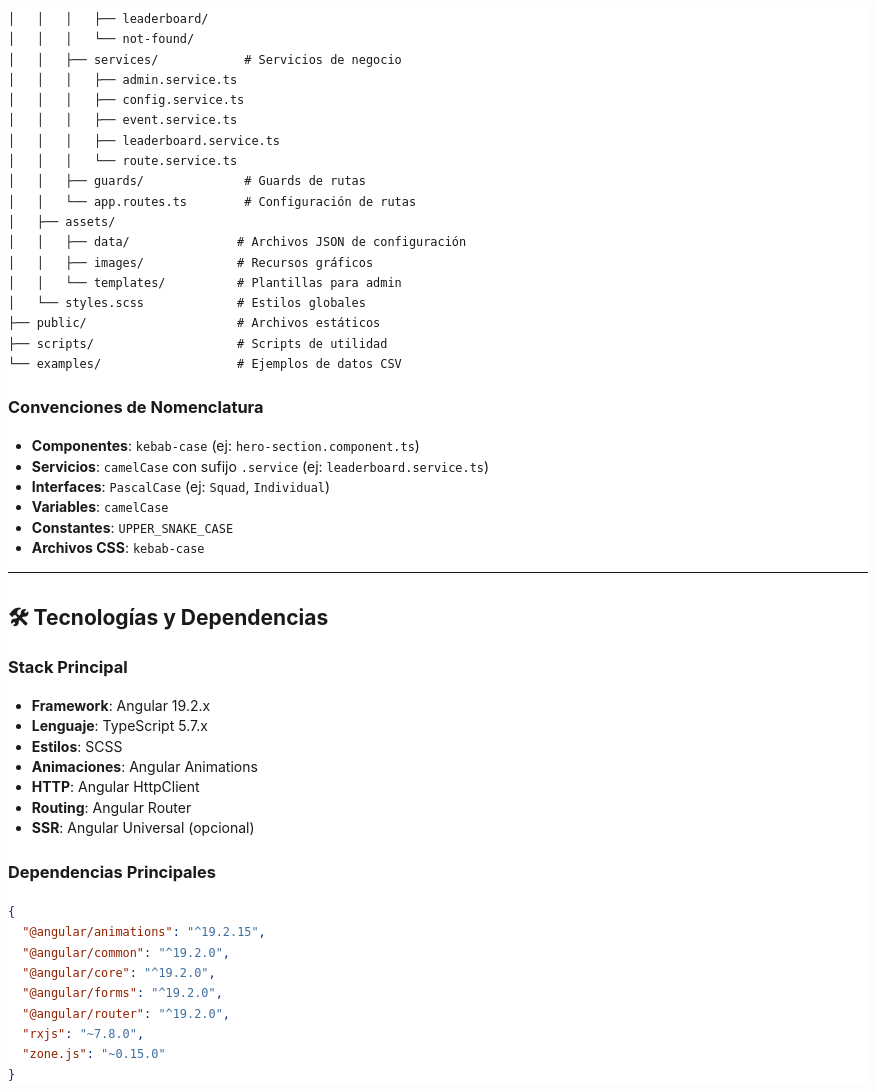 ```
│   │   │   ├── leaderboard/
│   │   │   └── not-found/
│   │   ├── services/            # Servicios de negocio
│   │   │   ├── admin.service.ts
│   │   │   ├── config.service.ts
│   │   │   ├── event.service.ts
│   │   │   ├── leaderboard.service.ts
│   │   │   └── route.service.ts
│   │   ├── guards/              # Guards de rutas
│   │   └── app.routes.ts        # Configuración de rutas
│   ├── assets/
│   │   ├── data/               # Archivos JSON de configuración
│   │   ├── images/             # Recursos gráficos
│   │   └── templates/          # Plantillas para admin
│   └── styles.scss             # Estilos globales
├── public/                     # Archivos estáticos
├── scripts/                    # Scripts de utilidad
└── examples/                   # Ejemplos de datos CSV
```

### Convenciones de Nomenclatura
- **Componentes**: `kebab-case` (ej: `hero-section.component.ts`)
- **Servicios**: `camelCase` con sufijo `.service` (ej: `leaderboard.service.ts`)
- **Interfaces**: `PascalCase` (ej: `Squad`, `Individual`)
- **Variables**: `camelCase`
- **Constantes**: `UPPER_SNAKE_CASE`
- **Archivos CSS**: `kebab-case`

---

## 🛠️ Tecnologías y Dependencias

### Stack Principal
- **Framework**: Angular 19.2.x
- **Lenguaje**: TypeScript 5.7.x
- **Estilos**: SCSS
- **Animaciones**: Angular Animations
- **HTTP**: Angular HttpClient
- **Routing**: Angular Router
- **SSR**: Angular Universal (opcional)

### Dependencias Principales
```json
{
  "@angular/animations": "^19.2.15",
  "@angular/common": "^19.2.0",
  "@angular/core": "^19.2.0",
  "@angular/forms": "^19.2.0",
  "@angular/router": "^19.2.0",
  "rxjs": "~7.8.0",
  "zone.js": "~0.15.0"
}
```
